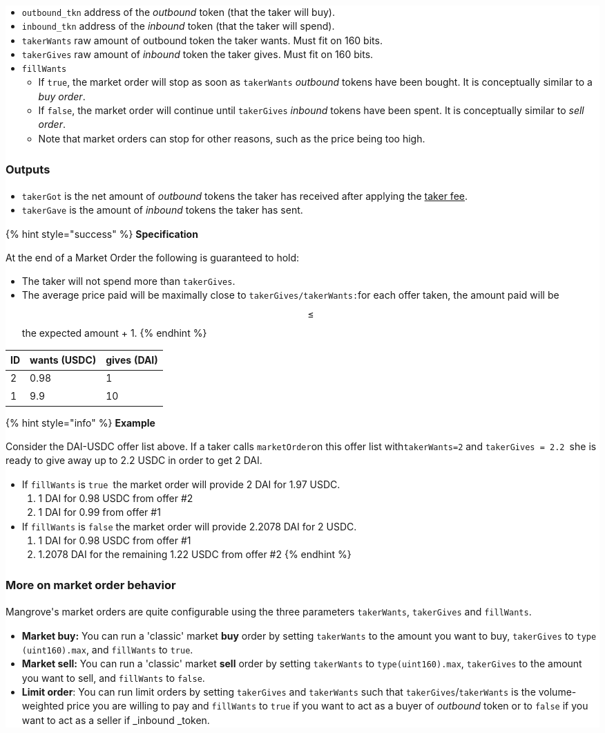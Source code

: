 * `outbound_tkn` address of the _outbound_ token (that the taker will buy).
* `inbound_tkn` address of the _inbound_ token (that the taker will spend).
* `takerWants` raw amount of outbound token the taker wants. Must fit on 160 bits.
* `takerGives` raw amount of _inbound_ token the taker gives. Must fit on 160 bits.
* `fillWants`
  * If `true`, the market order will stop as soon as `takerWants` _outbound_ tokens have been bought. It is conceptually similar to a _buy order_.
  * If `false`, the market order will continue until `takerGives` _inbound_ tokens have been spent. It is conceptually similar to _sell order_.
  * Note that market orders can stop for other reasons, such as the price being too high.

### Outputs

* `takerGot` is the net amount of _outbound_ tokens the taker has received after applying the [taker fee](../meta-topics/governance.md#taker-fees).
* `takerGave` is the amount of _inbound_ tokens the taker has sent.

{% hint style="success" %}
**Specification**

At the end of a Market Order the following is guaranteed to hold:

* The taker will not spend more than `takerGives`.
* The average price paid will be maximally close to `takerGives/takerWants:`for each offer taken, the amount paid will be $$\leq$$ the expected amount + 1.
{% endhint %}

| ID | wants (USDC) | gives (DAI) |
| -- | ------------ | ----------- |
| 2  | 0.98         | 1           |
| 1  | 9.9          | 10          |

{% hint style="info" %}
**Example**

Consider the DAI-USDC offer list above. If a taker calls `marketOrder`on this offer list with`takerWants=2` and `takerGives = 2.2 `she is ready to give away up to 2.2 USDC in order to get 2 DAI.

* If `fillWants` is `true `the market order will provide 2 DAI for 1.97 USDC.
  1. 1 DAI for 0.98 USDC from offer #2
  2. 1 DAI for 0.99 from offer #1
* If `fillWants` is `false` the market order will provide 2.2078 DAI for 2 USDC.
  1. 1 DAI for 0.98 USDC from offer #1
  2. 1.2078 DAI for the remaining 1.22 USDC from offer #2
{% endhint %}

### More on market order behavior

Mangrove's market orders are quite configurable using the three parameters `takerWants`, `takerGives` and `fillWants`.

* **Market buy:** You can run a 'classic' market **buy** order by setting `takerWants` to the amount you want to buy, `takerGives` to `type(uint160).max`, and `fillWants` to `true`.
* **Market sell:** You can run a 'classic' market **sell** order by setting `takerWants` to `type(uint160).max`, `takerGives` to the amount you want to sell, and `fillWants` to `false`.
* **Limit order**: You can run limit orders by setting `takerGives` and `takerWants` such that `takerGives`/`takerWants` is the volume-weighted price you are willing to pay and `fillWants` to `true` if you want to act as a buyer of _outbound_ token or to `false` if you want to act as a seller if _inbound _token.
